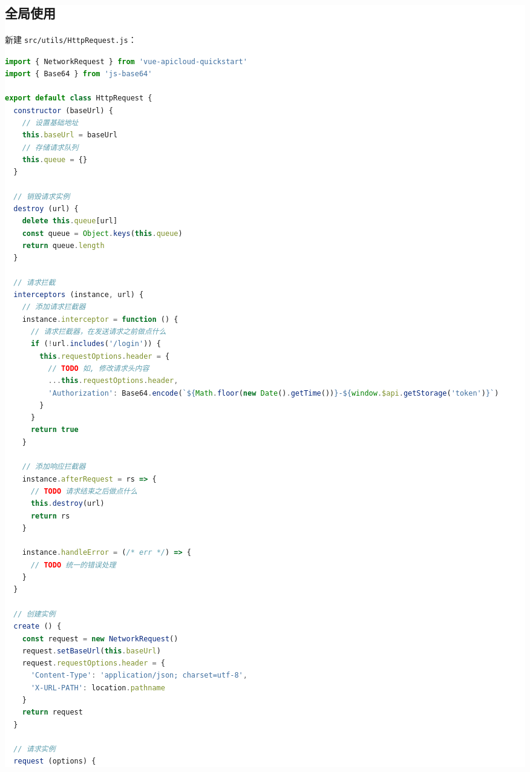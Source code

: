 ## 全局使用

新建 `src/utils/HttpRequest.js`：

``` js
import { NetworkRequest } from 'vue-apicloud-quickstart'
import { Base64 } from 'js-base64'

export default class HttpRequest {
  constructor (baseUrl) {
    // 设置基础地址
    this.baseUrl = baseUrl
    // 存储请求队列
    this.queue = {}
  }

  // 销毁请求实例
  destroy (url) {
    delete this.queue[url]
    const queue = Object.keys(this.queue)
    return queue.length
  }

  // 请求拦截
  interceptors (instance, url) {
    // 添加请求拦截器
    instance.interceptor = function () {
      // 请求拦截器，在发送请求之前做点什么
      if (!url.includes('/login')) {
        this.requestOptions.header = {
          // TODO 如, 修改请求头内容
          ...this.requestOptions.header,
          'Authorization': Base64.encode(`${Math.floor(new Date().getTime())}-${window.$api.getStorage('token')}`)
        }
      }
      return true
    }

    // 添加响应拦截器
    instance.afterRequest = rs => {
      // TODO 请求结束之后做点什么
      this.destroy(url)
      return rs
    }

    instance.handleError = (/* err */) => {
      // TODO 统一的错误处理
    }
  }

  // 创建实例
  create () {
    const request = new NetworkRequest()
    request.setBaseUrl(this.baseUrl)
    request.requestOptions.header = {
      'Content-Type': 'application/json; charset=utf-8',
      'X-URL-PATH': location.pathname
    }
    return request
  }

  // 请求实例
  request (options) {
```